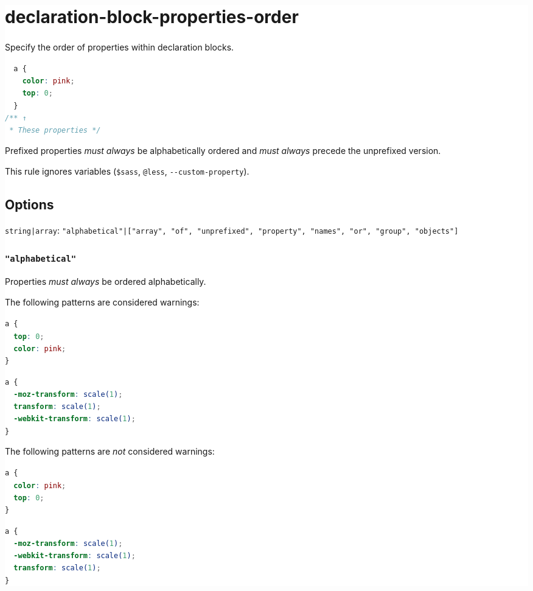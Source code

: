 # declaration-block-properties-order

Specify the order of properties within declaration blocks.

```css
  a {
    color: pink;
    top: 0;
  }
/** ↑
 * These properties */
```

Prefixed properties *must always* be alphabetically ordered and *must always* precede the unprefixed version.

This rule ignores variables (`$sass`, `@less`, `--custom-property`).

## Options

`string|array`: `"alphabetical"|["array", "of", "unprefixed", "property", "names", "or", "group", "objects"]`

### `"alphabetical"`

Properties *must always* be ordered alphabetically.

The following patterns are considered warnings:

```css
a {
  top: 0;
  color: pink;
}
```

```css
a {
  -moz-transform: scale(1);
  transform: scale(1);
  -webkit-transform: scale(1);
}
```

The following patterns are *not* considered warnings:

```css
a {
  color: pink;
  top: 0;
}
```

```css
a {
  -moz-transform: scale(1);
  -webkit-transform: scale(1);
  transform: scale(1);
}
```
